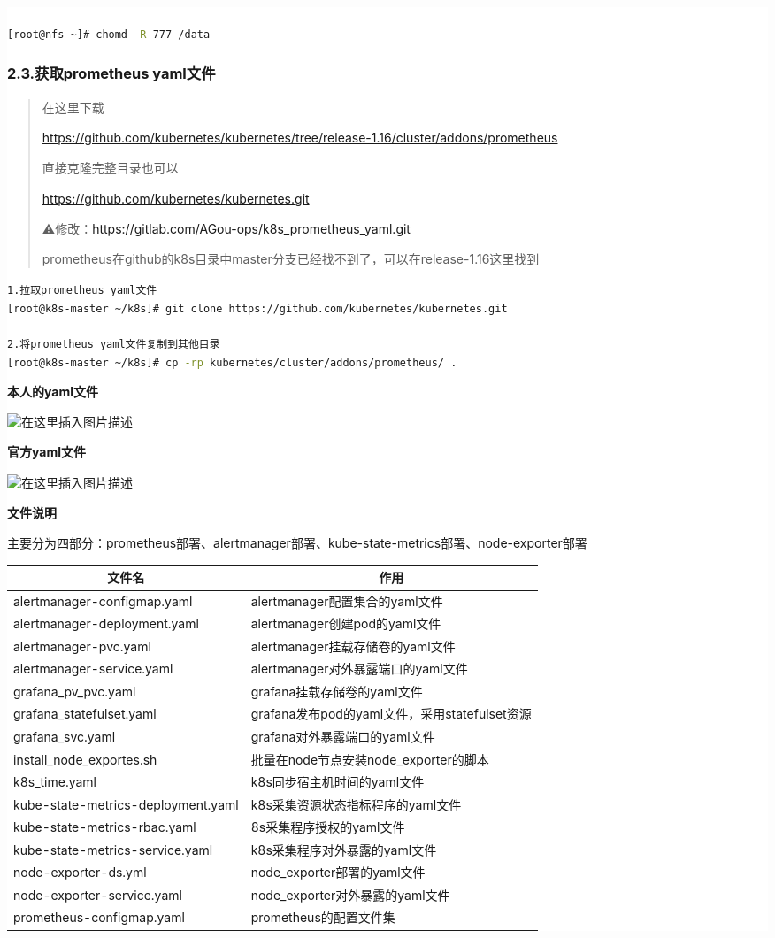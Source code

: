 ```sh

[root@nfs ~]# chomd -R 777 /data
```

### 2.3.获取prometheus yaml文件

> 在这里下载
>
> https://github.com/kubernetes/kubernetes/tree/release-1.16/cluster/addons/prometheus
>
> 直接克隆完整目录也可以
>
> https://github.com/kubernetes/kubernetes.git
>
> :warning:修改：https://gitlab.com/AGou-ops/k8s_prometheus_yaml.git
>
> prometheus在github的k8s目录中master分支已经找不到了，可以在release-1.16这里找到

```sh
1.拉取prometheus yaml文件
[root@k8s-master ~/k8s]# git clone https://github.com/kubernetes/kubernetes.git

2.将prometheus yaml文件复制到其他目录
[root@k8s-master ~/k8s]# cp -rp kubernetes/cluster/addons/prometheus/ . 
```

**本人的yaml文件**

![在这里插入图片描述](https://agou-images.oss-cn-qingdao.aliyuncs.com/others/20210106165528931.png)

**官方yaml文件**

![在这里插入图片描述](https://agou-images.oss-cn-qingdao.aliyuncs.com/others/20210106165536705.png)

**文件说明**

主要分为四部分：prometheus部署、alertmanager部署、kube-state-metrics部署、node-exporter部署

| 文件名                                | 作用                                          |
| ------------------------------------- | --------------------------------------------- |
| alertmanager-configmap.yaml           | alertmanager配置集合的yaml文件                |
| alertmanager-deployment.yaml          | alertmanager创建pod的yaml文件                 |
| alertmanager-pvc.yaml                 | alertmanager挂载存储卷的yaml文件              |
| alertmanager-service.yaml             | alertmanager对外暴露端口的yaml文件            |
| grafana_pv_pvc.yaml                   | grafana挂载存储卷的yaml文件                   |
| grafana_statefulset.yaml              | grafana发布pod的yaml文件，采用statefulset资源 |
| grafana_svc.yaml                      | grafana对外暴露端口的yaml文件                 |
| install_node_exportes.sh              | 批量在node节点安装node_exporter的脚本         |
| k8s_time.yaml                         | k8s同步宿主机时间的yaml文件                   |
| kube-state-metrics-deployment.yaml    | k8s采集资源状态指标程序的yaml文件             |
| kube-state-metrics-rbac.yaml          | 8s采集程序授权的yaml文件                      |
| kube-state-metrics-service.yaml       | k8s采集程序对外暴露的yaml文件                 |
| node-exporter-ds.yml                  | node_exporter部署的yaml文件                   |
| node-exporter-service.yaml            | node_exporter对外暴露的yaml文件               |
| prometheus-configmap.yaml             | prometheus的配置文件集                        |